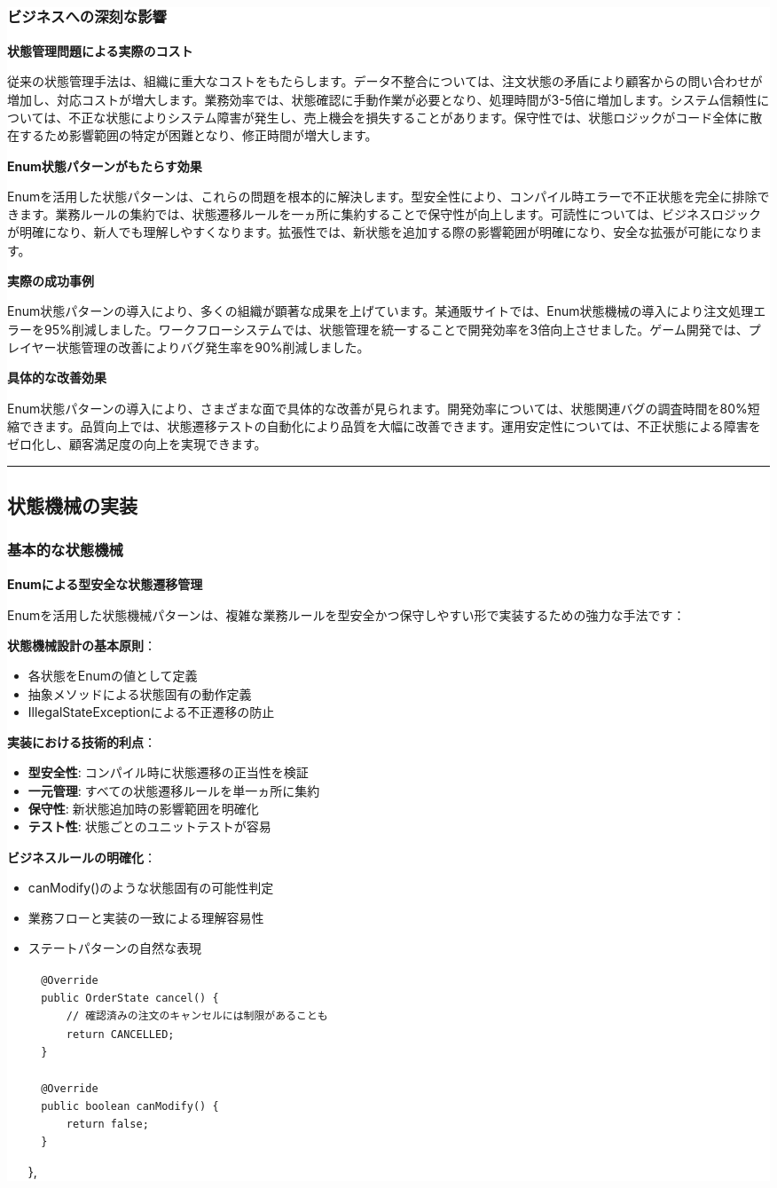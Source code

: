 ### ビジネスへの深刻な影響

**状態管理問題による実際のコスト**

従来の状態管理手法は、組織に重大なコストをもたらします。データ不整合については、注文状態の矛盾により顧客からの問い合わせが増加し、対応コストが増大します。業務効率では、状態確認に手動作業が必要となり、処理時間が3-5倍に増加します。システム信頼性については、不正な状態によりシステム障害が発生し、売上機会を損失することがあります。保守性では、状態ロジックがコード全体に散在するため影響範囲の特定が困難となり、修正時間が増大します。

**Enum状態パターンがもたらす効果**

Enumを活用した状態パターンは、これらの問題を根本的に解決します。型安全性により、コンパイル時エラーで不正状態を完全に排除できます。業務ルールの集約では、状態遷移ルールを一ヵ所に集約することで保守性が向上します。可読性については、ビジネスロジックが明確になり、新人でも理解しやすくなります。拡張性では、新状態を追加する際の影響範囲が明確になり、安全な拡張が可能になります。

**実際の成功事例**

Enum状態パターンの導入により、多くの組織が顕著な成果を上げています。某通販サイトでは、Enum状態機械の導入により注文処理エラーを95%削減しました。ワークフローシステムでは、状態管理を統一することで開発効率を3倍向上させました。ゲーム開発では、プレイヤー状態管理の改善によりバグ発生率を90%削減しました。

**具体的な改善効果**

Enum状態パターンの導入により、さまざまな面で具体的な改善が見られます。開発効率については、状態関連バグの調査時間を80%短縮できます。品質向上では、状態遷移テストの自動化により品質を大幅に改善できます。運用安定性については、不正状態による障害をゼロ化し、顧客満足度の向上を実現できます。

---

## 状態機械の実装

### 基本的な状態機械

**Enumによる型安全な状態遷移管理**

Enumを活用した状態機械パターンは、複雑な業務ルールを型安全かつ保守しやすい形で実装するための強力な手法です：

**状態機械設計の基本原則**：
- 各状態をEnumの値として定義
- 抽象メソッドによる状態固有の動作定義
- IllegalStateExceptionによる不正遷移の防止

**実装における技術的利点**：
- **型安全性**: コンパイル時に状態遷移の正当性を検証
- **一元管理**: すべての状態遷移ルールを単一ヵ所に集約
- **保守性**: 新状態追加時の影響範囲を明確化
- **テスト性**: 状態ごとのユニットテストが容易

**ビジネスルールの明確化**：
- canModify()のような状態固有の可能性判定
- 業務フローと実装の一致による理解容易性
- ステートパターンの自然な表現
        
        @Override
        public OrderState cancel() {
            // 確認済みの注文のキャンセルには制限があることも
            return CANCELLED;
        }
        
        @Override
        public boolean canModify() {
            return false;
        }
    },
    